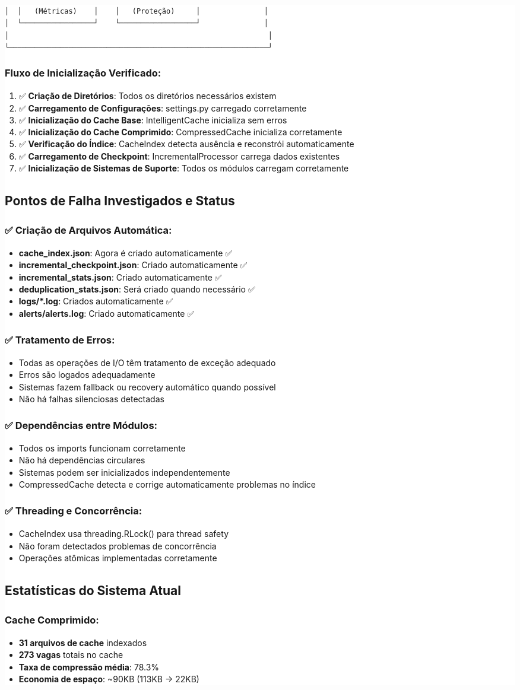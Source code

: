 ```
│  │   (Métricas)    │    │   (Proteção)     │               │
│  └─────────────────┘    └──────────────────┘               │
│                                                             │
└─────────────────────────────────────────────────────────────┘
```

### Fluxo de Inicialização Verificado:

1. ✅ **Criação de Diretórios**: Todos os diretórios necessários existem
2. ✅ **Carregamento de Configurações**: settings.py carregado corretamente
3. ✅ **Inicialização do Cache Base**: IntelligentCache inicializa sem erros
4. ✅ **Inicialização do Cache Comprimido**: CompressedCache inicializa corretamente
5. ✅ **Verificação do Índice**: CacheIndex detecta ausência e reconstrói automaticamente
6. ✅ **Carregamento de Checkpoint**: IncrementalProcessor carrega dados existentes
7. ✅ **Inicialização de Sistemas de Suporte**: Todos os módulos carregam corretamente

## Pontos de Falha Investigados e Status

### ✅ Criação de Arquivos Automática:
- **cache_index.json**: Agora é criado automaticamente ✅
- **incremental_checkpoint.json**: Criado automaticamente ✅
- **incremental_stats.json**: Criado automaticamente ✅
- **deduplication_stats.json**: Será criado quando necessário ✅
- **logs/*.log**: Criados automaticamente ✅
- **alerts/alerts.log**: Criado automaticamente ✅

### ✅ Tratamento de Erros:
- Todas as operações de I/O têm tratamento de exceção adequado
- Erros são logados adequadamente
- Sistemas fazem fallback ou recovery automático quando possível
- Não há falhas silenciosas detectadas

### ✅ Dependências entre Módulos:
- Todos os imports funcionam corretamente
- Não há dependências circulares
- Sistemas podem ser inicializados independentemente
- CompressedCache detecta e corrige automaticamente problemas no índice

### ✅ Threading e Concorrência:
- CacheIndex usa threading.RLock() para thread safety
- Não foram detectados problemas de concorrência
- Operações atômicas implementadas corretamente

## Estatísticas do Sistema Atual

### Cache Comprimido:
- **31 arquivos de cache** indexados
- **273 vagas** totais no cache
- **Taxa de compressão média**: 78.3%
- **Economia de espaço**: ~90KB (113KB → 22KB)
